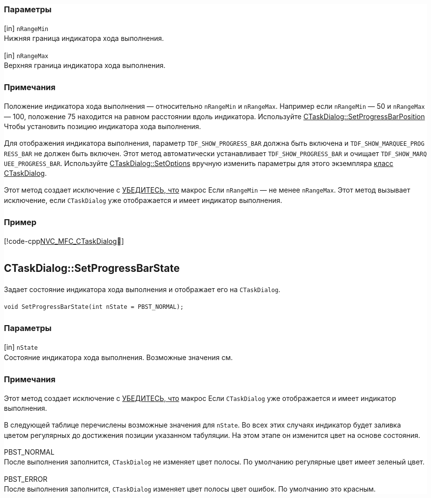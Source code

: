 ### <a name="parameters"></a>Параметры  
 [in] `nRangeMin`  
 Нижняя граница индикатора хода выполнения.  
  
 [in] `nRangeMax`  
 Верхняя граница индикатора хода выполнения.  
  
### <a name="remarks"></a>Примечания  
 Положение индикатора хода выполнения — относительно `nRangeMin` и `nRangeMax`. Например если `nRangeMin` — 50 и `nRangeMax` — 100, положение 75 находится на равном расстоянии вдоль индикатора. Используйте [CTaskDialog::SetProgressBarPosition](#setprogressbarposition) Чтобы установить позицию индикатора хода выполнения.  
  
 Для отображения индикатора выполнения, параметр `TDF_SHOW_PROGRESS_BAR` должна быть включена и `TDF_SHOW_MARQUEE_PROGRESS_BAR` не должен быть включен. Этот метод автоматически устанавливает `TDF_SHOW_PROGRESS_BAR` и очищает `TDF_SHOW_MARQUEE_PROGRESS_BAR`. Используйте [CTaskDialog::SetOptions](#setoptions) вручную изменить параметры для этого экземпляра [класс CTaskDialog](../../mfc/reference/ctaskdialog-class.md).  
  
 Этот метод создает исключение с [УБЕДИТЕСЬ, что](http://msdn.microsoft.com/library/738c4ccf-c29c-4c04-8d6c-f126bedf6e91) макрос Если `nRangeMin` — не менее `nRangeMax`. Этот метод вызывает исключение, если `CTaskDialog` уже отображается и имеет индикатор выполнения.  
  
### <a name="example"></a>Пример  
 [!code-cpp[NVC_MFC_CTaskDialog&#4;](../../mfc/reference/codesnippet/cpp/ctaskdialog-class_7.cpp)]  
  
##  <a name="a-namesetprogressbarstatea--ctaskdialogsetprogressbarstate"></a><a name="setprogressbarstate"></a>CTaskDialog::SetProgressBarState  
 Задает состояние индикатора хода выполнения и отображает его на `CTaskDialog`.  
  
```  
void SetProgressBarState(int nState = PBST_NORMAL);
```  
  
### <a name="parameters"></a>Параметры  
 [in] `nState`  
 Состояние индикатора хода выполнения. Возможные значения см.  
  
### <a name="remarks"></a>Примечания  
 Этот метод создает исключение с [УБЕДИТЕСЬ, что](http://msdn.microsoft.com/library/738c4ccf-c29c-4c04-8d6c-f126bedf6e91) макрос Если `CTaskDialog` уже отображается и имеет индикатор выполнения.  
  
 В следующей таблице перечислены возможные значения для `nState`. Во всех этих случаях индикатор будет заливка цветом регулярных до достижения позиции указанном табуляции. На этом этапе он изменится цвет на основе состояния.  
  
 PBST_NORMAL  
 После выполнения заполнится, `CTaskDialog` не изменяет цвет полосы. По умолчанию регулярные цвет имеет зеленый цвет.  
  
 PBST_ERROR  
 После выполнения заполнится, `CTaskDialog` изменяет цвет полосы цвет ошибок. По умолчанию это красным.  
  